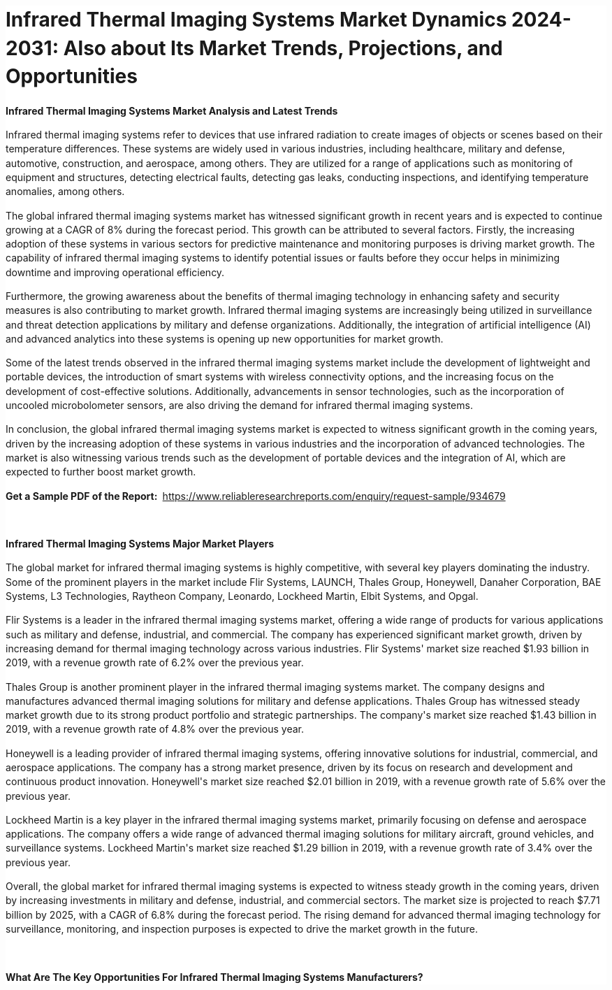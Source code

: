 <p><h1>Infrared Thermal Imaging Systems Market Dynamics 2024-2031: Also about Its Market Trends, Projections, and Opportunities</h1></p><p><strong>Infrared Thermal Imaging Systems Market Analysis and Latest Trends</strong></p>
<p><p>Infrared thermal imaging systems refer to devices that use infrared radiation to create images of objects or scenes based on their temperature differences. These systems are widely used in various industries, including healthcare, military and defense, automotive, construction, and aerospace, among others. They are utilized for a range of applications such as monitoring of equipment and structures, detecting electrical faults, detecting gas leaks, conducting inspections, and identifying temperature anomalies, among others.</p><p>The global infrared thermal imaging systems market has witnessed significant growth in recent years and is expected to continue growing at a CAGR of 8% during the forecast period. This growth can be attributed to several factors. Firstly, the increasing adoption of these systems in various sectors for predictive maintenance and monitoring purposes is driving market growth. The capability of infrared thermal imaging systems to identify potential issues or faults before they occur helps in minimizing downtime and improving operational efficiency.</p><p>Furthermore, the growing awareness about the benefits of thermal imaging technology in enhancing safety and security measures is also contributing to market growth. Infrared thermal imaging systems are increasingly being utilized in surveillance and threat detection applications by military and defense organizations. Additionally, the integration of artificial intelligence (AI) and advanced analytics into these systems is opening up new opportunities for market growth.</p><p>Some of the latest trends observed in the infrared thermal imaging systems market include the development of lightweight and portable devices, the introduction of smart systems with wireless connectivity options, and the increasing focus on the development of cost-effective solutions. Additionally, advancements in sensor technologies, such as the incorporation of uncooled microbolometer sensors, are also driving the demand for infrared thermal imaging systems.</p><p>In conclusion, the global infrared thermal imaging systems market is expected to witness significant growth in the coming years, driven by the increasing adoption of these systems in various industries and the incorporation of advanced technologies. The market is also witnessing various trends such as the development of portable devices and the integration of AI, which are expected to further boost market growth.</p></p>
<p><strong>Get a Sample PDF of the Report:&nbsp;</strong> <a href="https://www.reliableresearchreports.com/enquiry/request-sample/934679">https://www.reliableresearchreports.com/enquiry/request-sample/934679</a></p>
<p>&nbsp;</p>
<p><strong>Infrared Thermal Imaging Systems Major Market Players</strong></p>
<p><p>The global market for infrared thermal imaging systems is highly competitive, with several key players dominating the industry. Some of the prominent players in the market include Flir Systems, LAUNCH, Thales Group, Honeywell, Danaher Corporation, BAE Systems, L3 Technologies, Raytheon Company, Leonardo, Lockheed Martin, Elbit Systems, and Opgal.</p><p>Flir Systems is a leader in the infrared thermal imaging systems market, offering a wide range of products for various applications such as military and defense, industrial, and commercial. The company has experienced significant market growth, driven by increasing demand for thermal imaging technology across various industries. Flir Systems' market size reached $1.93 billion in 2019, with a revenue growth rate of 6.2% over the previous year.</p><p>Thales Group is another prominent player in the infrared thermal imaging systems market. The company designs and manufactures advanced thermal imaging solutions for military and defense applications. Thales Group has witnessed steady market growth due to its strong product portfolio and strategic partnerships. The company's market size reached $1.43 billion in 2019, with a revenue growth rate of 4.8% over the previous year.</p><p>Honeywell is a leading provider of infrared thermal imaging systems, offering innovative solutions for industrial, commercial, and aerospace applications. The company has a strong market presence, driven by its focus on research and development and continuous product innovation. Honeywell's market size reached $2.01 billion in 2019, with a revenue growth rate of 5.6% over the previous year.</p><p>Lockheed Martin is a key player in the infrared thermal imaging systems market, primarily focusing on defense and aerospace applications. The company offers a wide range of advanced thermal imaging solutions for military aircraft, ground vehicles, and surveillance systems. Lockheed Martin's market size reached $1.29 billion in 2019, with a revenue growth rate of 3.4% over the previous year.</p><p>Overall, the global market for infrared thermal imaging systems is expected to witness steady growth in the coming years, driven by increasing investments in military and defense, industrial, and commercial sectors. The market size is projected to reach $7.71 billion by 2025, with a CAGR of 6.8% during the forecast period. The rising demand for advanced thermal imaging technology for surveillance, monitoring, and inspection purposes is expected to drive the market growth in the future.</p></p>
<p>&nbsp;</p>
<p><strong>What Are The Key Opportunities For Infrared Thermal Imaging Systems Manufacturers?</strong></p>